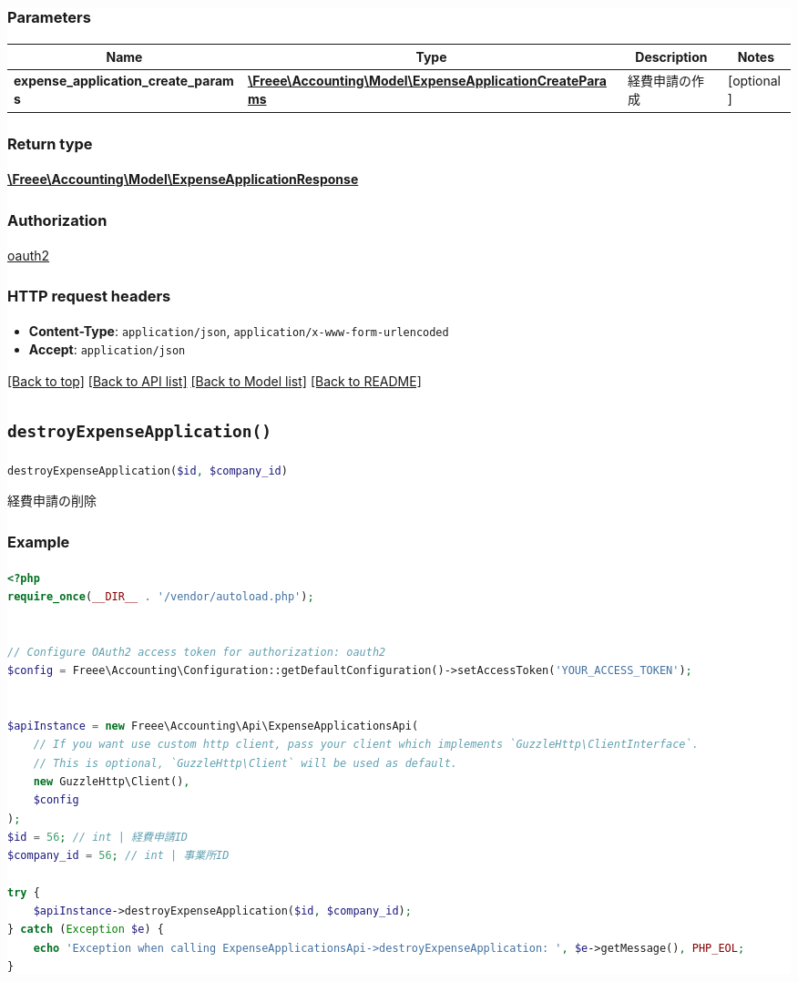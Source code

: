 ### Parameters

Name | Type | Description  | Notes
------------- | ------------- | ------------- | -------------
 **expense_application_create_params** | [**\Freee\Accounting\Model\ExpenseApplicationCreateParams**](../Model/ExpenseApplicationCreateParams.md)| 経費申請の作成 | [optional]

### Return type

[**\Freee\Accounting\Model\ExpenseApplicationResponse**](../Model/ExpenseApplicationResponse.md)

### Authorization

[oauth2](../../README.md#oauth2)

### HTTP request headers

- **Content-Type**: `application/json`, `application/x-www-form-urlencoded`
- **Accept**: `application/json`

[[Back to top]](#) [[Back to API list]](../../README.md#endpoints)
[[Back to Model list]](../../README.md#models)
[[Back to README]](../../README.md)

## `destroyExpenseApplication()`

```php
destroyExpenseApplication($id, $company_id)
```

経費申請の削除



### Example

```php
<?php
require_once(__DIR__ . '/vendor/autoload.php');


// Configure OAuth2 access token for authorization: oauth2
$config = Freee\Accounting\Configuration::getDefaultConfiguration()->setAccessToken('YOUR_ACCESS_TOKEN');


$apiInstance = new Freee\Accounting\Api\ExpenseApplicationsApi(
    // If you want use custom http client, pass your client which implements `GuzzleHttp\ClientInterface`.
    // This is optional, `GuzzleHttp\Client` will be used as default.
    new GuzzleHttp\Client(),
    $config
);
$id = 56; // int | 経費申請ID
$company_id = 56; // int | 事業所ID

try {
    $apiInstance->destroyExpenseApplication($id, $company_id);
} catch (Exception $e) {
    echo 'Exception when calling ExpenseApplicationsApi->destroyExpenseApplication: ', $e->getMessage(), PHP_EOL;
}
```
